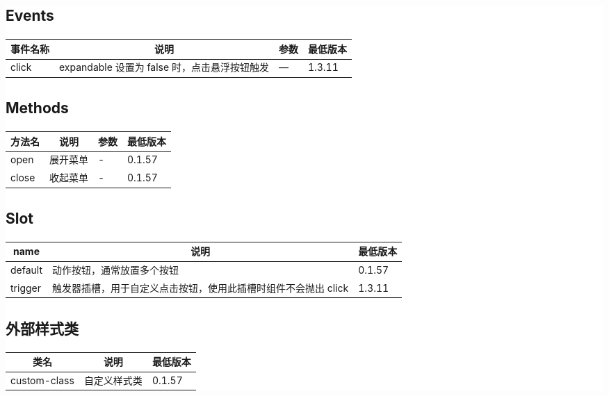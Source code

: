 ## Events

| 事件名称 | 说明                                         | 参数 | 最低版本 |
| -------- | -------------------------------------------- | ---- | -------- |
| click    | expandable 设置为 false 时，点击悬浮按钮触发 | —    | 1.3.11   |

## Methods

| 方法名 | 说明     | 参数 | 最低版本 |
| ------ | -------- | ---- | -------- |
| open   | 展开菜单 | -    | 0.1.57   |
| close  | 收起菜单 | -    | 0.1.57   |

## Slot

| name    | 说明                                                           | 最低版本 |
| ------- | -------------------------------------------------------------- | -------- |
| default | 动作按钮，通常放置多个按钮                                     | 0.1.57   |
| trigger | 触发器插槽，用于自定义点击按钮，使用此插槽时组件不会抛出 click | 1.3.11   |

## 外部样式类

| 类名         | 说明         | 最低版本 |
| ------------ | ------------ | -------- |
| custom-class | 自定义样式类 | 0.1.57   |
